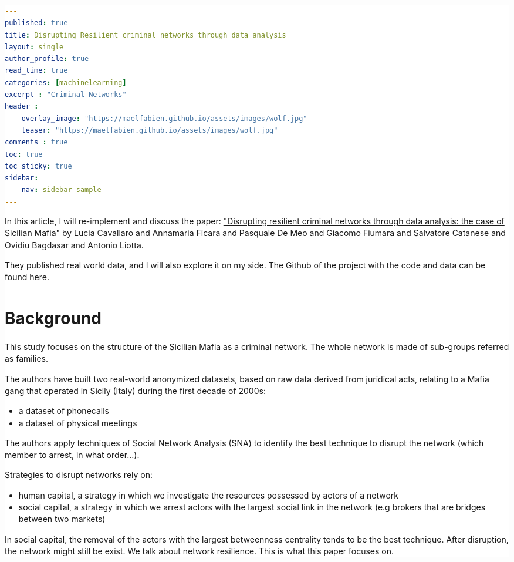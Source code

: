 ```yaml
---
published: true
title: Disrupting Resilient criminal networks through data analysis
layout: single
author_profile: true
read_time: true
categories: [machinelearning]
excerpt : "Criminal Networks"
header :
    overlay_image: "https://maelfabien.github.io/assets/images/wolf.jpg"
    teaser: "https://maelfabien.github.io/assets/images/wolf.jpg"
comments : true
toc: true
toc_sticky: true
sidebar:
    nav: sidebar-sample
---
```


In this article, I will re-implement and discuss the paper: ["Disrupting resilient criminal networks through data analysis: the case of Sicilian Mafia"](https://arxiv.org/pdf/2003.05303.pdf) by Lucia Cavallaro and Annamaria Ficara and Pasquale De Meo and Giacomo Fiumara and Salvatore Catanese and Ovidiu Bagdasar and Antonio Liotta.

They published real world data, and I will also explore it on my side. The Github of the project with the code and data can be found [here](https://github.com/lcucav/networkdistruption). 

<script type="text/javascript" async
src="https://cdn.mathjax.org/mathjax/latest/MathJax.js?config=TeX-MML-AM_CHTML">
</script>

# Background

This study focuses on the structure of the Sicilian Mafia as a criminal network. The whole network is made of sub-groups referred as families.

The authors have built two real-world anonymized datasets, based on raw data derived from juridical acts, relating to a Mafia gang that operated in Sicily (Italy) during the first decade of 2000s: 
- a dataset of phonecalls 
- a dataset of physical meetings

The authors apply techniques of Social Network Analysis (SNA) to identify the best technique to disrupt the network (which member to arrest, in what order...).

Strategies to disrupt networks rely on:
- human capital, a strategy in which we investigate the resources possessed by actors of a network
- social capital, a strategy in which we arrest actors with the largest social link in the network (e.g brokers that are bridges between two markets)

In social capital, the removal of the actors with the largest betweenness centrality tends to be the best technique. After disruption, the network might still be exist. We talk about network resilience. This is what this paper focuses on.
